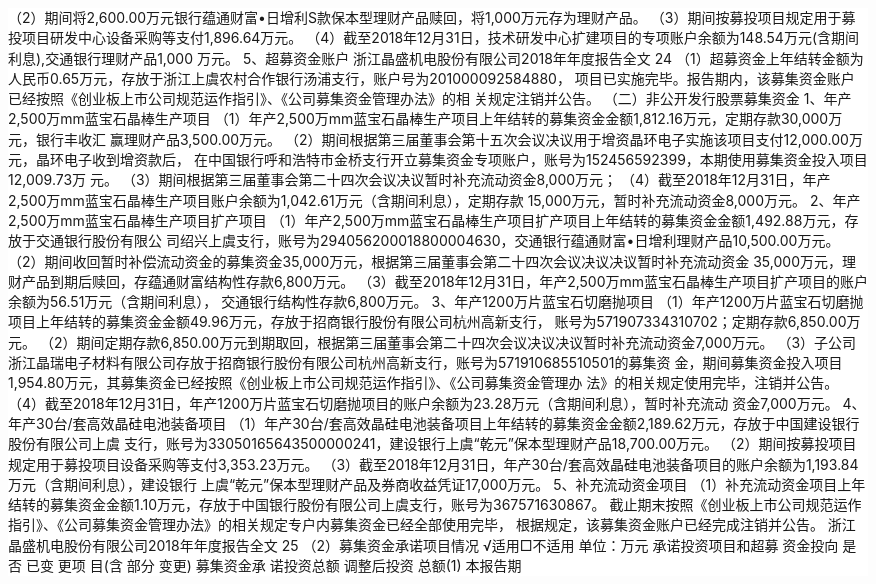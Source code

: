 （2）期间将2,600.00万元银行蕴通财富•日增利S款保本型理财产品赎回，将1,000万元存为理财产品。
（3）期间按募投项目规定用于募投项目研发中心设备采购等支付1,896.64万元。
（4）截至2018年12月31日，技术研发中心扩建项目的专项账户余额为148.54万元(含期间利息),交通银行理财产品1,000
万元。
5、超募资金账户
浙江晶盛机电股份有限公司2018年年度报告全文
24
（1）超募资金上年结转金额为人民币0.65万元，存放于浙江上虞农村合作银行汤浦支行，账户号为201000092584880，
项目已实施完毕。报告期内，该募集资金账户已经按照《创业板上市公司规范运作指引》、《公司募集资金管理办法》的相
关规定注销并公告。
（二）非公开发行股票募集资金
1、年产2,500万mm蓝宝石晶棒生产项目
（1）年产2,500万mm蓝宝石晶棒生产项目上年结转的募集资金金额1,812.16万元，定期存款30,000万元，银行丰收汇
赢理财产品3,500.00万元。
（2）期间根据第三届董事会第十五次会议决议用于增资晶环电子实施该项目支付12,000.00万元，晶环电子收到增资款后，
在中国银行呼和浩特市金桥支行开立募集资金专项账户，账号为152456592399，本期使用募集资金投入项目12,009.73万
元。
（3）期间根据第三届董事会第二十四次会议决议暂时补充流动资金8,000万元；
（4）截至2018年12月31日，年产2,500万mm蓝宝石晶棒生产项目账户余额为1,042.61万元（含期间利息），定期存款
15,000万元，暂时补充流动资金8,000万元。
2、年产2,500万mm蓝宝石晶棒生产项目扩产项目
（1）年产2,500万mm蓝宝石晶棒生产项目扩产项目上年结转的募集资金金额1,492.88万元，存放于交通银行股份有限公
司绍兴上虞支行，账号为294056200018800004630，交通银行蕴通财富•日增利理财产品10,500.00万元。
（2）期间收回暂时补偿流动资金的募集资金35,000万元，根据第三届董事会第二十四次会议决议决议暂时补充流动资金
35,000万元，理财产品到期后赎回，存蕴通财富结构性存款6,800万元。
（3）截至2018年12月31日，年产2,500万mm蓝宝石晶棒生产项目扩产项目的账户余额为56.51万元（含期间利息），
交通银行结构性存款6,800万元。
3、年产1200万片蓝宝石切磨抛项目
（1）年产1200万片蓝宝石切磨抛项目上年结转的募集资金金额49.96万元，存放于招商银行股份有限公司杭州高新支行，
账号为571907334310702；定期存款6,850.00万元。
（2）期间定期存款6,850.00万元到期取回，根据第三届董事会第二十四次会议决议决议暂时补充流动资金7,000万元。
（3）子公司浙江晶瑞电子材料有限公司存放于招商银行股份有限公司杭州高新支行，账号为571910685510501的募集资
金，期间募集资金投入项目1,954.80万元，其募集资金已经按照《创业板上市公司规范运作指引》、《公司募集资金管理办
法》的相关规定使用完毕，注销并公告。
（4）截至2018年12月31日，年产1200万片蓝宝石切磨抛项目的账户余额为23.28万元（含期间利息），暂时补充流动
资金7,000万元。
4、年产30台/套高效晶硅电池装备项目
（1）年产30台/套高效晶硅电池装备项目上年结转的募集资金金额2,189.62万元，存放于中国建设银行股份有限公司上虞
支行，账号为33050165643500000241，建设银行上虞“乾元”保本型理财产品18,700.00万元。
（2）期间按募投项目规定用于募投项目设备采购等支付3,353.23万元。
（3）截至2018年12月31日，年产30台/套高效晶硅电池装备项目的账户余额为1,193.84万元（含期间利息），建设银行
上虞“乾元”保本型理财产品及券商收益凭证17,000万元。
5、补充流动资金项目
（1）补充流动资金项目上年结转的募集资金金额1.10万元，存放于中国银行股份有限公司上虞支行，账号为367571630867。
截止期末按照《创业板上市公司规范运作指引》、《公司募集资金管理办法》的相关规定专户内募集资金已经全部使用完毕，
根据规定，该募集资金账户已经完成注销并公告。
浙江晶盛机电股份有限公司2018年年度报告全文
25
（2）募集资金承诺项目情况
√适用□不适用
单位：万元
承诺投资项目和超募
资金投向
是否
已变
更项
目(含
部分
变更)
募集资金承
诺投资总额
调整后投资
总额(1)
本报告期